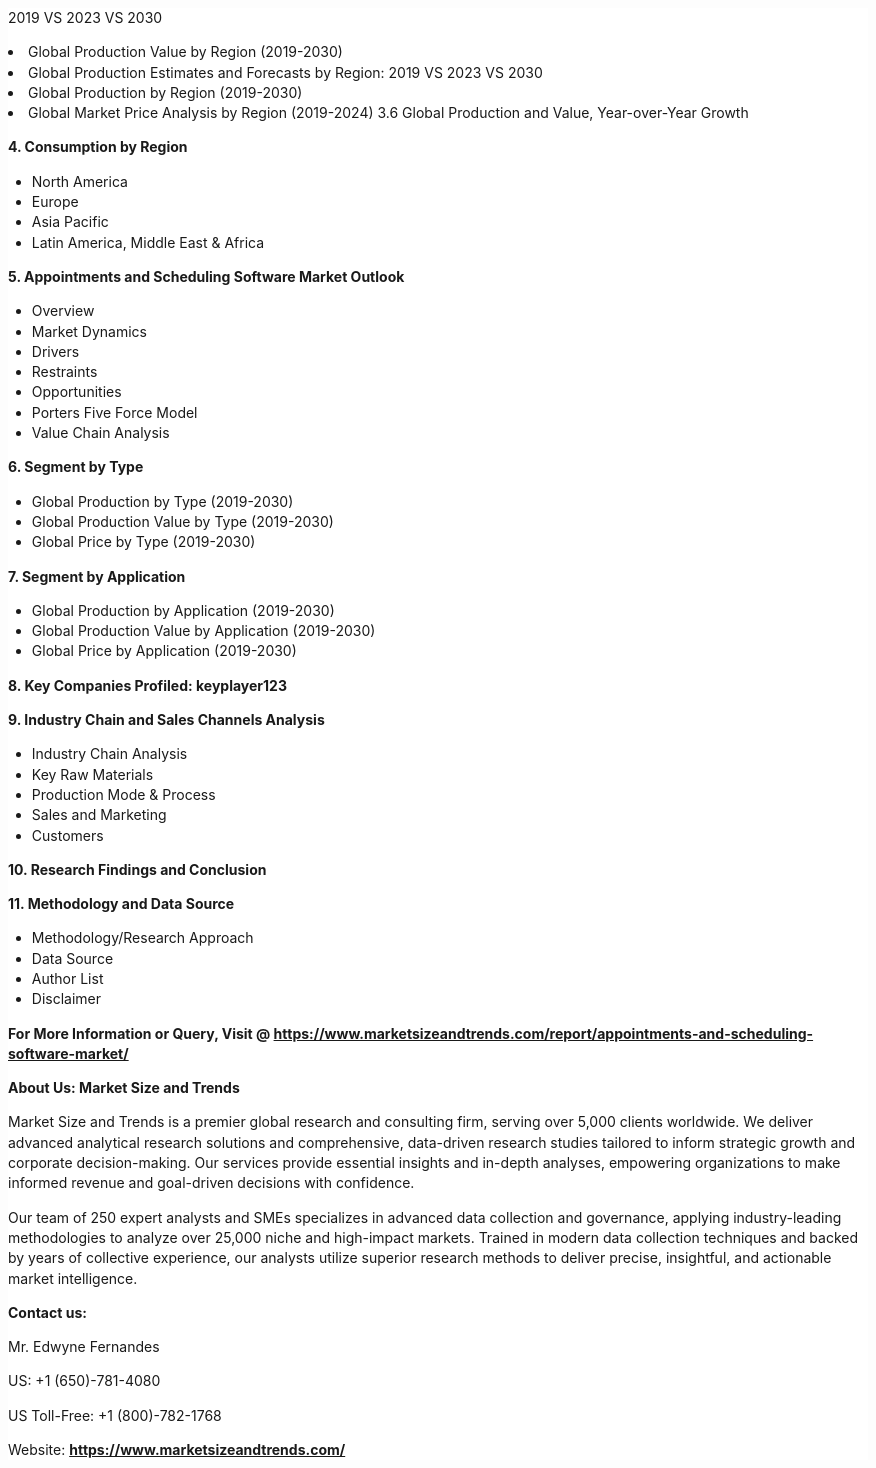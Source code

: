 2019 VS 2023 VS 2030</li><li>Global Production Value by Region (2019-2030)</li><li>Global Production Estimates and Forecasts by Region: 2019 VS 2023 VS 2030</li><li>Global Production by Region (2019-2030)</li><li>Global Market Price Analysis by Region (2019-2024) 3.6 Global Production and Value, Year-over-Year Growth</li></ul><p><strong>4. Consumption by Region</strong></p><ul><li>North America</li><li>Europe</li><li>Asia Pacific</li><li>Latin America, Middle East &amp; Africa</li></ul><p><strong>5. Appointments and Scheduling Software Market Outlook</strong></p><ul><li>Overview</li><li>Market Dynamics</li><li>Drivers</li><li>Restraints</li><li>Opportunities</li><li>Porters Five Force Model</li><li>Value Chain Analysis&nbsp;</li></ul><p><strong>6. Segment by Type</strong></p><ul><li>Global Production by Type (2019-2030)</li><li>Global Production Value by Type (2019-2030)</li><li>Global Price by Type (2019-2030)</li></ul><p><strong>7. Segment by Application</strong></p><ul><li>Global Production by Application (2019-2030)</li><li>Global Production Value by Application (2019-2030)</li><li>Global Price by Application (2019-2030)</li></ul><p><strong>8. Key Companies Profiled: keyplayer123</strong></p><p><strong>9. Industry Chain and Sales Channels Analysis</strong></p><ul><li>Industry Chain Analysis</li><li>Key Raw Materials</li><li>Production Mode &amp; Process</li><li>Sales and Marketing</li><li>Customers</li></ul><p><strong>10. Research Findings and Conclusion</strong></p><p><strong>11. Methodology and Data Source</strong></p><ul><li>Methodology/Research Approach</li><li>Data Source</li><li>Author List</li><li>Disclaimer</li></ul></p><p><strong>For More Information or Query, Visit @ <a href="https://www.marketsizeandtrends.com/report/appointments-and-scheduling-software-market/">https://www.marketsizeandtrends.com/report/appointments-and-scheduling-software-market/</a></strong></p><p><strong>About Us: Market Size and Trends</strong></p><p>Market Size and Trends is a premier global research and consulting firm, serving over 5,000 clients worldwide. We deliver advanced analytical research solutions and comprehensive, data-driven research studies tailored to inform strategic growth and corporate decision-making. Our services provide essential insights and in-depth analyses, empowering organizations to make informed revenue and goal-driven decisions with confidence.</p><p>Our team of 250 expert analysts and SMEs specializes in advanced data collection and governance, applying industry-leading methodologies to analyze over 25,000 niche and high-impact markets. Trained in modern data collection techniques and backed by years of collective experience, our analysts utilize superior research methods to deliver precise, insightful, and actionable market intelligence.</p><p><strong>Contact us:</strong></p><p>Mr. Edwyne Fernandes</p><p>US: +1 (650)-781-4080</p><p>US Toll-Free: +1 (800)-782-1768</p><p>Website: <strong><a href="https://www.marketsizeandtrends.com/">https://www.marketsizeandtrends.com/</a></strong></p>
